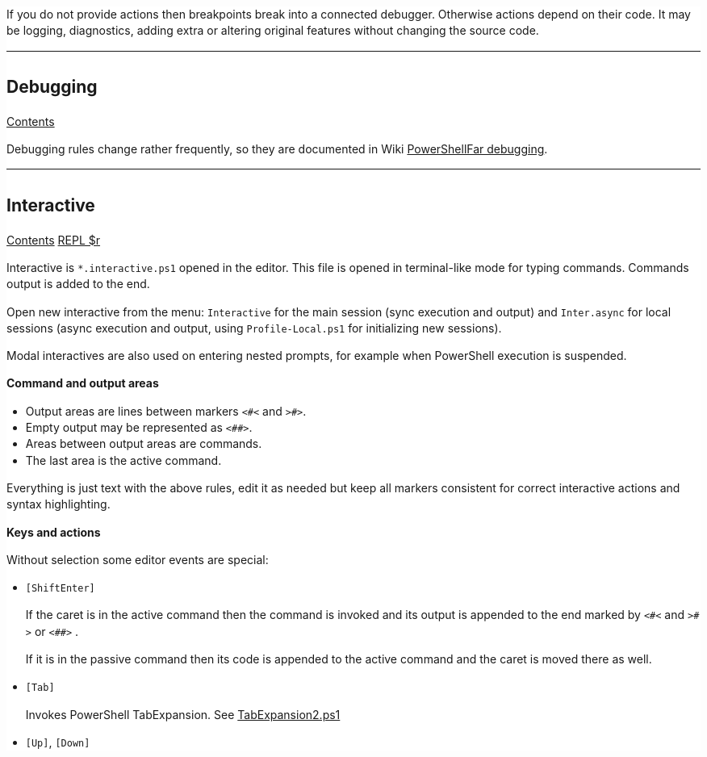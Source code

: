 If you do not provide actions then breakpoints break into a connected debugger.
Otherwise actions depend on their code. It may be logging, diagnostics, adding
extra or altering original features without changing the source code.

*********************************************************************
## Debugging

[Contents]

Debugging rules change rather frequently, so they are documented in Wiki
[PowerShellFar debugging](https://github.com/nightroman/FarNet/wiki/PowerShellFar-debugging).

*********************************************************************
## Interactive

[Contents]
[REPL $r](#repl-r)

Interactive is `*.interactive.ps1` opened in the editor. This file is opened in
terminal-like mode for typing commands. Commands output is added to the end.

Open new interactive from the menu: `Interactive` for the main session (sync
execution and output) and `Inter.async` for local sessions (async execution
and output, using `Profile-Local.ps1` for initializing new sessions).

Modal interactives are also used on entering nested prompts, for example when
PowerShell execution is suspended.

**Command and output areas**

- Output areas are lines between markers `<#<` and `>#>`.
- Empty output may be represented as `<##>`.
- Areas between output areas are commands.
- The last area is the active command.

Everything is just text with the above rules, edit it as needed but keep all
markers consistent for correct interactive actions and syntax highlighting.

**Keys and actions**

Without selection some editor events are special:

- `[ShiftEnter]`

    If the caret is in the active command then the command is invoked and its
    output is appended to the end marked by `<#<` and `>#>` or `<##>` .

    If it is in the passive command then its code is appended to the active
    command and the caret is moved there as well.

- `[Tab]`

    Invokes PowerShell TabExpansion.
    See [TabExpansion2.ps1](#tabexpansion2ps1)

- `[Up]`, `[Down]`


[Contents]: #farnetpowershellfar
[FAQ]: #frequently-asked-questions
[Examples]: #command-and-macro-examples